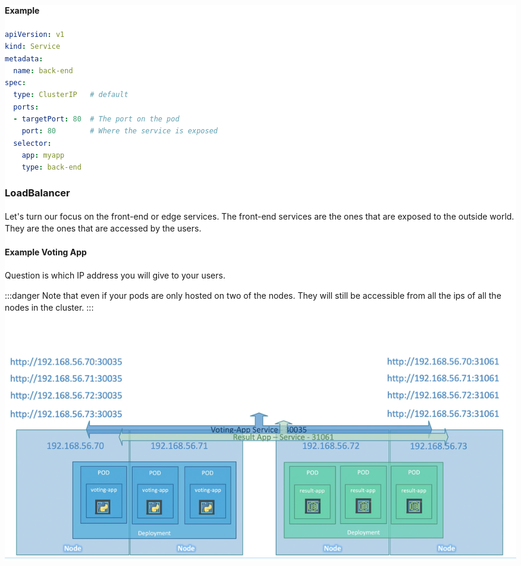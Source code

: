 
#### Example

```yaml
apiVersion: v1
kind: Service
metadata:
  name: back-end
spec:
  type: ClusterIP   # default
  ports:
  - targetPort: 80  # The port on the pod
    port: 80        # Where the service is exposed
  selector:
    app: myapp
    type: back-end
```


### LoadBalancer
Let's turn our focus on the front-end or edge services. The front-end services are the ones that are exposed to the outside world. They are the ones that are accessed by the users.

#### Example Voting App
Question is which IP address you will give to your users.

:::danger
Note that even if your pods are only hosted on two of the nodes. They will still be accessible from all the ips of all the nodes in the cluster. 
:::

![Services](./assets/intro/services-4.png)
